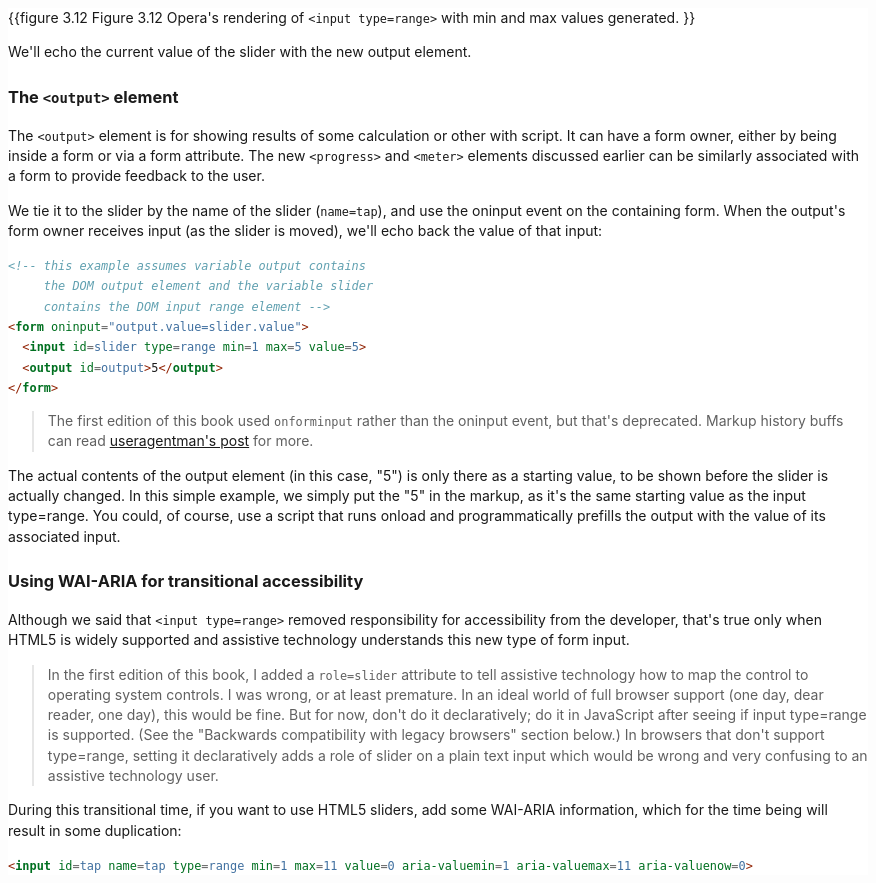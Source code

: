 {{figure 3.12
Figure 3.12 Opera's rendering of `<input type=range>` with min and max values generated.
}}

We'll echo the current value of the slider with the new output element.

### The `<output>` element

The `<output>` element is for showing results of some calculation or other with script. It can have a form owner, either by being inside a form or via a form attribute. The new `<progress>` and `<meter>` elements discussed earlier can be similarly associated with a form to provide feedback to the user.

We tie it to the slider by the name of the slider (`name=tap`), and use the oninput event on the containing form. When the output's form owner receives input (as the slider is moved), we'll echo back the value of that input:

```html
<!-- this example assumes variable output contains
     the DOM output element and the variable slider
     contains the DOM input range element -->
<form oninput="output.value=slider.value">
  <input id=slider type=range min=1 max=5 value=5>
  <output id=output>5</output>
</form>
```

> The first edition of this book used `onforminput` rather than the oninput event, but that's deprecated. Markup history buffs can read [useragentman's post](http://www.useragentman.com/blog/2011/05/10/is-onforminput-deprecated-in-html5-forms-and-why-should-i-care-anyways/) for more.


The actual contents of the output element (in this case, "5") is only there as a starting value, to be shown before the slider is actually changed. In this simple example, we simply put the "5" in the markup, as it's the same starting value as the input type=range. You could, of course, use a script that runs onload and programmatically prefills the output with the value of its associated input.

### Using WAI-ARIA for transitional accessibility

Although we said that `<input type=range>` removed responsibility for accessibility from the developer, that's true only when HTML5 is widely supported and assistive technology understands this new type of form input.

> In the first edition of this book, I added a `role=slider` attribute to tell assistive technology how to map the control to operating system controls. I was wrong, or at least premature. In an ideal world of full browser support (one day, dear reader, one day), this would be fine. But for now, don't do it declaratively; do it in JavaScript after seeing if input type=range is supported. (See the "Backwards compatibility with legacy browsers" section below.) In browsers that don't support type=range, setting it declaratively adds a role of slider on a plain text input which would be wrong and very confusing to an assistive technology user.

During this transitional time, if you want to use HTML5 sliders, add some WAI-ARIA information, which for the time being will result in some duplication:

```html
<input id=tap name=tap type=range min=1 max=11 value=0 aria-valuemin=1 aria-valuemax=11 aria-valuenow=0>
```
